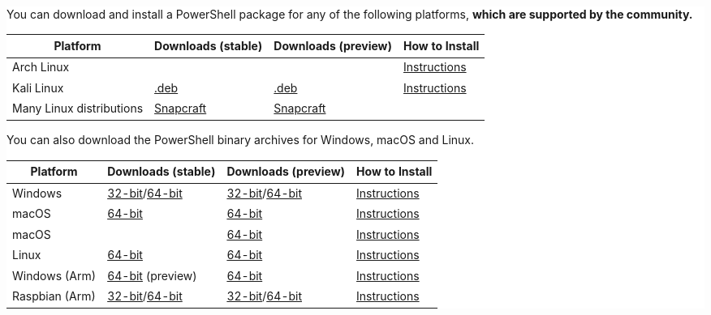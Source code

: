 You can download and install a PowerShell package for any of the following platforms, **which are supported by the community.**

| Platform                 | Downloads (stable)      | Downloads (preview)           | How to Install                |
| -------------------------| ------------------------| ----------------------------- | ------------------------------|
| Arch Linux               |                         |                               | [Instructions][in-archlinux]  |
| Kali Linux               | [.deb][rl-ubuntu16]     | [.deb][pv-deb]           | [Instructions][in-kali]       |
| Many Linux distributions | [Snapcraft][rl-snap]    | [Snapcraft][pv-snap]          |                               |

You can also download the PowerShell binary archives for Windows, macOS and Linux.

| Platform       | Downloads (stable)                                  | Downloads (preview)                             | How to Install                                 |
| ---------------| --------------------------------------------------- | ------------------------------------------------| -----------------------------------------------|
| Windows        | [32-bit][rl-winx86-zip]/[64-bit][rl-winx64-zip]     | [32-bit][pv-winx86-zip]/[64-bit][pv-winx64-zip] | [Instructions][in-windows-zip]                 |
| macOS          | [64-bit][rl-macos-tar]                              | [64-bit][pv-macos-tar]                          | [Instructions][in-tar-macos]                   |
| macOS          |                                                     | [64-bit][pv-macos-tar-arm64]                    | [Instructions][in-tar-macos]                   |
| Linux          | [64-bit][rl-linux-tar]                              | [64-bit][pv-linux-tar]                          | [Instructions][in-tar-linux]                   |
| Windows (Arm)  | [64-bit][rl-winarm64] (preview)                     | [64-bit][pv-winarm64]                           | [Instructions][in-arm]                         |
| Raspbian (Arm) | [32-bit][rl-arm32]/[64-bit][rl-arm64]               | [32-bit][pv-arm32]/[64-bit][pv-arm64]           | [Instructions][in-raspbian]                    |

[lts-windows-86]: https://github.com/PowerShell/PowerShell/releases/download/v7.0.7/PowerShell-7.0.7-win-x86.msi
[lts-windows-64]: https://github.com/PowerShell/PowerShell/releases/download/v7.0.7/PowerShell-7.0.7-win-x64.msi
[lts-ubuntu18]: https://github.com/PowerShell/PowerShell/releases/download/v7.0.7/powershell-lts_7.0.7-1.ubuntu.18.04_amd64.deb
[lts-ubuntu16]: https://github.com/PowerShell/PowerShell/releases/download/v7.0.7/powershell-lts_7.0.7-1.ubuntu.16.04_amd64.deb
[lts-debian9]: https://github.com/PowerShell/PowerShell/releases/download/v7.0.7/powershell-lts_7.0.7-1.debian.9_amd64.deb
[lts-debian10]: https://github.com/PowerShell/PowerShell/releases/download/v7.0.7/powershell-lts_7.0.7-1.debian.10_amd64.deb
[lts-centos]: https://github.com/PowerShell/PowerShell/releases/download/v7.0.7/powershell-lts-7.0.7-1.rhel.7.x86_64.rpm
[lts-centos8]: https://github.com/PowerShell/PowerShell/releases/download/v7.0.7/powershell-lts-7.0.7-1.centos.8.x86_64.rpm
[lts-macos]: https://github.com/PowerShell/PowerShell/releases/download/v7.0.7/powershell-lts-7.0.7-osx-x64.pkg

[rl-windows-64]: https://github.com/PowerShell/PowerShell/releases/download/v7.1.4/PowerShell-7.1.4-win-x64.msi
[rl-windows-86]: https://github.com/PowerShell/PowerShell/releases/download/v7.1.4/PowerShell-7.1.4-win-x86.msi
[rl-ubuntu20]: https://github.com/PowerShell/PowerShell/releases/download/v7.1.4/powershell_7.1.4-1.ubuntu.20.04_amd64.deb
[rl-ubuntu18]: https://github.com/PowerShell/PowerShell/releases/download/v7.1.4/powershell_7.1.4-1.ubuntu.18.04_amd64.deb
[rl-ubuntu16]: https://github.com/PowerShell/PowerShell/releases/download/v7.1.4/powershell_7.1.4-1.ubuntu.16.04_amd64.deb
[rl-debian9]: https://github.com/PowerShell/PowerShell/releases/download/v7.1.4/powershell_7.1.4-1.debian.9_amd64.deb
[rl-debian10]: https://github.com/PowerShell/PowerShell/releases/download/v7.1.4/powershell_7.1.4-1.debian.10_amd64.deb
[rl-debian11]: https://github.com/PowerShell/PowerShell/releases/download/v7.1.4/powershell_7.1.4-1.debian.11_amd64.deb
[rl-centos]: https://github.com/PowerShell/PowerShell/releases/download/v7.1.4/powershell-7.1.4-1.rhel.7.x86_64.rpm
[rl-centos8]: https://github.com/PowerShell/PowerShell/releases/download/v7.1.4/powershell-7.1.4-1.centos.8.x86_64.rpm
[rl-macos]: https://github.com/PowerShell/PowerShell/releases/download/v7.1.4/powershell-7.1.4-osx-x64.pkg
[rl-winarm64]: https://github.com/PowerShell/PowerShell/releases/download/v7.1.4/PowerShell-7.1.4-win-arm64.zip
[rl-winx86-zip]: https://github.com/PowerShell/PowerShell/releases/download/v7.1.4/PowerShell-7.1.4-win-x86.zip
[rl-winx64-zip]: https://github.com/PowerShell/PowerShell/releases/download/v7.1.4/PowerShell-7.1.4-win-x64.zip
[rl-macos-tar]: https://github.com/PowerShell/PowerShell/releases/download/v7.1.4/powershell-7.1.4-osx-x64.tar.gz
[rl-linux-tar]: https://github.com/PowerShell/PowerShell/releases/download/v7.1.4/powershell-7.1.4-linux-x64.tar.gz
[rl-arm32]: https://github.com/PowerShell/PowerShell/releases/download/v7.1.4/powershell-7.1.4-linux-arm32.tar.gz
[rl-arm64]: https://github.com/PowerShell/PowerShell/releases/download/v7.1.4/powershell-7.1.4-linux-arm64.tar.gz
[rl-snap]: https://snapcraft.io/powershell

[pv-windows-64]: https://github.com/PowerShell/PowerShell/releases/download/v7.2.0-preview.8/PowerShell-7.2.0-preview.8-win-x64.msi
[pv-windows-86]: https://github.com/PowerShell/PowerShell/releases/download/v7.2.0-preview.8/PowerShell-7.2.0-preview.8-win-x86.msi
[pv-deb]: https://github.com/PowerShell/PowerShell/releases/download/v7.2.0-preview.8/powershell-preview_7.2.0-preview.8-1.deb_amd64.deb
[pv-rpm]: https://github.com/PowerShell/PowerShell/releases/download/v7.2.0-preview.8/powershell-preview-7.2.0_preview.8-1.rh.x86_64.rpm

[logo]: https://raw.githubusercontent.com/PowerShell/PowerShell/master/assets/ps_black_64.svg?sanitize=true
[issues]: https://github.com/PowerShell/PowerShell/issues
[feedback-hub]: https://support.microsoft.com/windows/send-feedback-to-microsoft-with-the-feedback-hub-app-f59187f8-8739-22d6-ba93-f66612949332
[getting started]: https://github.com/PowerShell/PowerShell/tree/master/docs/learning-powershell
[pv-macos]: https://github.com/PowerShell/PowerShell/releases/download/v7.2.0-preview.8/powershell-7.2.0-preview.8-osx-x64.pkg
[pv-macos-arm64]: https://github.com/PowerShell/PowerShell/releases/download/v7.2.0-preview.8/powershell-7.2.0-preview.8-osx-arm64.pkg
[pv-winarm64]: https://github.com/PowerShell/PowerShell/releases/download/v7.2.0-preview.8/PowerShell-7.2.0-preview.8-win-arm64.zip
[pv-winx86-zip]: https://github.com/PowerShell/PowerShell/releases/download/v7.2.0-preview.8/PowerShell-7.2.0-preview.8-win-x86.zip
[pv-winx64-zip]: https://github.com/PowerShell/PowerShell/releases/download/v7.2.0-preview.8/PowerShell-7.2.0-preview.8-win-x64.zip
[pv-macos-tar]: https://github.com/PowerShell/PowerShell/releases/download/v7.2.0-preview.8/powershell-7.2.0-preview.8-osx-x64.tar.gz
[pv-macos-tar-arm64]: https://github.com/PowerShell/PowerShell/releases/download/v7.2.0-preview.8/powershell-7.2.0-preview.8-osx-arm64.tar.gz
[pv-linux-tar]: https://github.com/PowerShell/PowerShell/releases/download/v7.2.0-preview.8/powershell-7.2.0-preview.8-linux-x64.tar.gz
[pv-arm32]: https://github.com/PowerShell/PowerShell/releases/download/v7.2.0-preview.8/powershell-7.2.0-preview.8-linux-arm32.tar.gz
[pv-arm64]: https://github.com/PowerShell/PowerShell/releases/download/v7.2.0-preview.8/powershell-7.2.0-preview.8-linux-arm64.tar.gz
[pv-snap]: https://snapcraft.io/powershell-preview
[in-windows]: https://docs.microsoft.com/powershell/scripting/install/installing-powershell-core-on-windows
[in-ubuntu16]: https://docs.microsoft.com/powershell/scripting/install/installing-powershell-core-on-linux#ubuntu-1604
[in-ubuntu18]: https://docs.microsoft.com/powershell/scripting/install/installing-powershell-core-on-linux#ubuntu-1804
[in-ubuntu20]: https://docs.microsoft.com/powershell/scripting/install/installing-powershell-core-on-linux#ubuntu-2004
[in-deb9]: https://docs.microsoft.com/powershell/scripting/install/installing-powershell-core-on-linux#debian-9
[in-deb10]: https://docs.microsoft.com/powershell/scripting/install/installing-powershell-core-on-linux#debian-10
[in-centos]: https://docs.microsoft.com/powershell/scripting/install/installing-powershell-core-on-linux#centos-7
[in-rhel7]: https://docs.microsoft.com/powershell/scripting/install/installing-powershell-core-on-linux#red-hat-enterprise-linux-rhel-7
[in-opensuse]: https://docs.microsoft.com/powershell/scripting/install/installing-powershell-core-on-linux#opensuse
[in-fedora]: https://docs.microsoft.com/powershell/scripting/install/installing-powershell-core-on-linux#fedora
[in-archlinux]: https://docs.microsoft.com/powershell/scripting/install/installing-powershell-core-on-linux#arch-linux
[in-macos]: https://docs.microsoft.com/powershell/scripting/install/installing-powershell-core-on-macos
[in-docker]: https://github.com/PowerShell/PowerShell-Docker
[in-kali]: https://docs.microsoft.com/powershell/scripting/install/installing-powershell-core-on-linux#kali
[in-windows-zip]: https://docs.microsoft.com/powershell/scripting/install/installing-powershell-core-on-windows#zip
[in-tar-linux]: https://docs.microsoft.com/powershell/scripting/install/installing-powershell-core-on-linux#binary-archives
[in-tar-macos]: https://docs.microsoft.com/powershell/scripting/install/installing-powershell-core-on-macos#binary-archives
[in-raspbian]: https://docs.microsoft.com/powershell/scripting/install/installing-powershell-core-on-linux#raspbian
[in-arm]: https://docs.microsoft.com/powershell/scripting/install/powershell-core-on-arm
[bd-linux]: https://github.com/PowerShell/PowerShell/tree/master/docs/building/linux.md
[bd-windows]: https://github.com/PowerShell/PowerShell/tree/master/docs/building/windows-core.md
[bd-macOS]: https://github.com/PowerShell/PowerShell/tree/master/docs/building/macos.md
[FAQ]: https://github.com/PowerShell/PowerShell/tree/master/docs/FAQ.md
[windows-nightly-site]: https://powershell.visualstudio.com/PowerShell/_build?definitionId=32
[linux-nightly-site]: https://powershell.visualstudio.com/PowerShell/_build?definitionId=23
[macos-nightly-site]: https://powershell.visualstudio.com/PowerShell/_build?definitionId=24
[windows-nightly-image]: https://powershell.visualstudio.com/PowerShell/_apis/build/status/PowerShell-CI-Windows-daily
[linux-nightly-image]: https://powershell.visualstudio.com/PowerShell/_apis/build/status/PowerShell-CI-linux-daily?branchName=master
[macOS-nightly-image]: https://powershell.visualstudio.com/PowerShell/_apis/build/status/PowerShell-CI-macos-daily?branchName=master
[cc-site]: https://codecov.io/gh/PowerShell/PowerShell
[cc-image]: https://codecov.io/gh/PowerShell/PowerShell/branch/master/graph/badge.svg
[cf-site]: https://www.codefactor.io/repository/github/powershell/powershell
[cf-image]: https://www.codefactor.io/repository/github/powershell/powershell/badge
[Contribution Guide]: https://github.com/PowerShell/PowerShell/blob/master/.github/CONTRIBUTING.md
[check out our FAQ]: https://github.com/PowerShell/PowerShell/tree/master/docs/FAQ.md#where-do-i-get-the-powershell-core-sdk-package
[Support Section]: https://github.com/PowerShell/PowerShell/tree/master/.github/SUPPORT.md
[MIT license]: https://github.com/PowerShell/PowerShell/tree/master/LICENSE.txt
[here]: https://github.com/PowerShell/PowerShell/blob/master/docs/community/governance.md
[conduct-code]: https://opensource.microsoft.com/codeofconduct/
[conduct-FAQ]: https://opensource.microsoft.com/codeofconduct/faq/
[conduct-email]: mailto:opencode@microsoft.com
[conduct-md]: https://github.com/PowerShell/PowerShell/tree/master/CODE_OF_CONDUCT.md